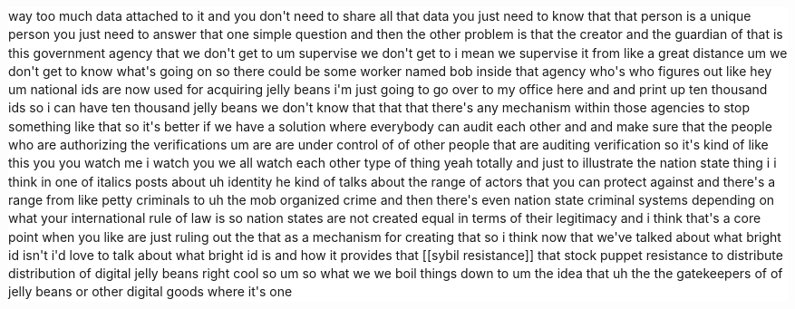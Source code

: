 way too much data attached to it and you
don't need to share all that data you
just need to know that that person is a
unique person you just need to answer
that one simple question and then the
other problem is that
the creator and the guardian of that is
this
government agency
that we don't get to
um supervise we don't get to i mean we
supervise it from
like a great distance um we don't get to
know what's going on so there could be
some worker named bob inside that agency
who's who figures out like hey
um national ids are now used for
acquiring jelly beans i'm just going to
go over to my office here and and print
up ten thousand ids so i can have ten
thousand jelly beans we don't know that
that that there's any mechanism within
those agencies to stop something like
that so it's better if we have a
solution
where everybody
can audit each other
and and make sure that the people who
are authorizing the verifications
um
are are under control of of other people
that are auditing verification so it's
kind of like this you you watch me i
watch you we all watch each other type
of thing
yeah totally and just to illustrate the
nation state thing i i think in one of
italics posts about uh identity he kind
of talks about the range of actors that
you can protect against and there's a
range from like petty criminals
to
uh the mob organized crime and then
there's even nation state criminal
systems depending on what your
international rule of law is so nation
states are not created equal in terms of
their legitimacy and i think that's a
core point when you like are just ruling
out the
that as a mechanism for creating that so
i think now that we've talked about what
bright id isn't i'd love to talk about
what bright id is and how it provides
that [[sybil resistance]] that stock puppet
resistance to distribute distribution of
digital jelly beans
right cool
so um
so what we
we boil things down to um
the idea that
uh the the gatekeepers of of jelly beans
or other digital goods where it's one